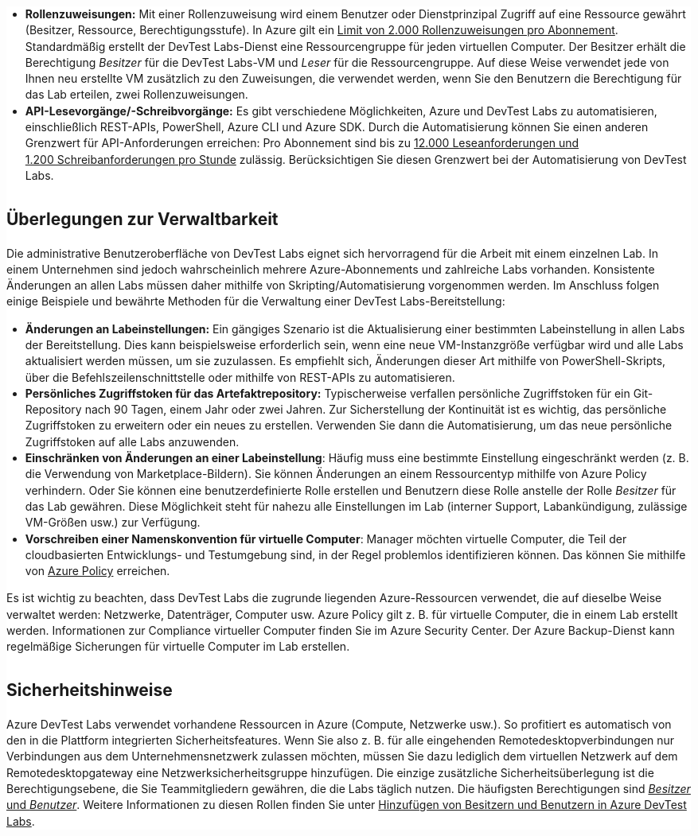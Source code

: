 - **Rollenzuweisungen:** Mit einer Rollenzuweisung wird einem Benutzer oder Dienstprinzipal Zugriff auf eine Ressource gewährt (Besitzer, Ressource, Berechtigungsstufe). In Azure gilt ein [Limit von 2.000 Rollenzuweisungen pro Abonnement](../azure-resource-manager/management/azure-subscription-service-limits.md#azure-role-based-access-control-limits). Standardmäßig erstellt der DevTest Labs-Dienst eine Ressourcengruppe für jeden virtuellen Computer. Der Besitzer erhält die Berechtigung *Besitzer* für die DevTest Labs-VM und *Leser* für die Ressourcengruppe. Auf diese Weise verwendet jede von Ihnen neu erstellte VM zusätzlich zu den Zuweisungen, die verwendet werden, wenn Sie den Benutzern die Berechtigung für das Lab erteilen, zwei Rollenzuweisungen.
- **API-Lesevorgänge/-Schreibvorgänge:** Es gibt verschiedene Möglichkeiten, Azure und DevTest Labs zu automatisieren, einschließlich REST-APIs, PowerShell, Azure CLI und Azure SDK. Durch die Automatisierung können Sie einen anderen Grenzwert für API-Anforderungen erreichen: Pro Abonnement sind bis zu [12.000 Leseanforderungen und 1.200 Schreibanforderungen pro Stunde](../azure-resource-manager/management/request-limits-and-throttling.md) zulässig. Berücksichtigen Sie diesen Grenzwert bei der Automatisierung von DevTest Labs.

## <a name="manageability-considerations"></a>Überlegungen zur Verwaltbarkeit
Die administrative Benutzeroberfläche von DevTest Labs eignet sich hervorragend für die Arbeit mit einem einzelnen Lab. In einem Unternehmen sind jedoch wahrscheinlich mehrere Azure-Abonnements und zahlreiche Labs vorhanden. Konsistente Änderungen an allen Labs müssen daher mithilfe von Skripting/Automatisierung vorgenommen werden. Im Anschluss folgen einige Beispiele und bewährte Methoden für die Verwaltung einer DevTest Labs-Bereitstellung:

- **Änderungen an Labeinstellungen:** Ein gängiges Szenario ist die Aktualisierung einer bestimmten Labeinstellung in allen Labs der Bereitstellung. Dies kann beispielsweise erforderlich sein, wenn eine neue VM-Instanzgröße verfügbar wird und alle Labs aktualisiert werden müssen, um sie zuzulassen. Es empfiehlt sich, Änderungen dieser Art mithilfe von PowerShell-Skripts, über die Befehlszeilenschnittstelle oder mithilfe von REST-APIs zu automatisieren.  
- **Persönliches Zugriffstoken für das Artefaktrepository:**  Typischerweise verfallen persönliche Zugriffstoken für ein Git-Repository nach 90 Tagen, einem Jahr oder zwei Jahren. Zur Sicherstellung der Kontinuität ist es wichtig, das persönliche Zugriffstoken zu erweitern oder ein neues zu erstellen. Verwenden Sie dann die Automatisierung, um das neue persönliche Zugriffstoken auf alle Labs anzuwenden.
- **Einschränken von Änderungen an einer Labeinstellung**: Häufig muss eine bestimmte Einstellung eingeschränkt werden (z. B. die Verwendung von Marketplace-Bildern). Sie können Änderungen an einem Ressourcentyp mithilfe von Azure Policy verhindern. Oder Sie können eine benutzerdefinierte Rolle erstellen und Benutzern diese Rolle anstelle der Rolle *Besitzer* für das Lab gewähren. Diese Möglichkeit steht für nahezu alle Einstellungen im Lab (interner Support, Labankündigung, zulässige VM-Größen usw.) zur Verfügung.
- **Vorschreiben einer Namenskonvention für virtuelle Computer**: Manager möchten virtuelle Computer, die Teil der cloudbasierten Entwicklungs- und Testumgebung sind, in der Regel problemlos identifizieren können. Das können Sie mithilfe von [Azure Policy](https://github.com/Azure/azure-policy/tree/master/samples/TextPatterns/allow-multiple-name-patterns) erreichen.

Es ist wichtig zu beachten, dass DevTest Labs die zugrunde liegenden Azure-Ressourcen verwendet, die auf dieselbe Weise verwaltet werden: Netzwerke, Datenträger, Computer usw. Azure Policy gilt z. B. für virtuelle Computer, die in einem Lab erstellt werden. Informationen zur Compliance virtueller Computer finden Sie im Azure Security Center. Der Azure Backup-Dienst kann regelmäßige Sicherungen für virtuelle Computer im Lab erstellen.

## <a name="security-considerations"></a>Sicherheitshinweise
Azure DevTest Labs verwendet vorhandene Ressourcen in Azure (Compute, Netzwerke usw.). So profitiert es automatisch von den in die Plattform integrierten Sicherheitsfeatures. Wenn Sie also z. B. für alle eingehenden Remotedesktopverbindungen nur Verbindungen aus dem Unternehmensnetzwerk zulassen möchten, müssen Sie dazu lediglich dem virtuellen Netzwerk auf dem Remotedesktopgateway eine Netzwerksicherheitsgruppe hinzufügen. Die einzige zusätzliche Sicherheitsüberlegung ist die Berechtigungsebene, die Sie Teammitgliedern gewähren, die die Labs täglich nutzen. Die häufigsten Berechtigungen sind [*Besitzer* und *Benutzer*](devtest-lab-add-devtest-user.md). Weitere Informationen zu diesen Rollen finden Sie unter [Hinzufügen von Besitzern und Benutzern in Azure DevTest Labs](devtest-lab-add-devtest-user.md).

